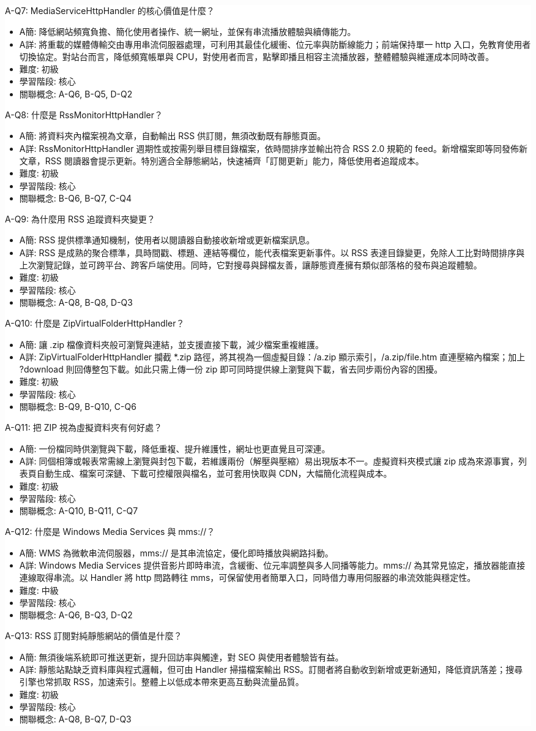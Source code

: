 A-Q7: MediaServiceHttpHandler 的核心價值是什麼？
- A簡: 降低網站頻寬負擔、簡化使用者操作、統一網址，並保有串流播放體驗與續傳能力。
- A詳: 將重載的媒體傳輸交由專用串流伺服器處理，可利用其最佳化緩衝、位元率與防斷線能力；前端保持單一 http 入口，免教育使用者切換協定。對站台而言，降低頻寬帳單與 CPU，對使用者而言，點擊即播且相容主流播放器，整體體驗與維運成本同時改善。
- 難度: 初級
- 學習階段: 核心
- 關聯概念: A-Q6, B-Q5, D-Q2

A-Q8: 什麼是 RssMonitorHttpHandler？
- A簡: 將資料夾內檔案視為文章，自動輸出 RSS 供訂閱，無須改動既有靜態頁面。
- A詳: RssMonitorHttpHandler 週期性或按需列舉目標目錄檔案，依時間排序並輸出符合 RSS 2.0 規範的 feed。新增檔案即等同發佈新文章，RSS 閱讀器會提示更新。特別適合全靜態網站，快速補齊「訂閱更新」能力，降低使用者追蹤成本。
- 難度: 初級
- 學習階段: 核心
- 關聯概念: B-Q6, B-Q7, C-Q4

A-Q9: 為什麼用 RSS 追蹤資料夾變更？
- A簡: RSS 提供標準通知機制，使用者以閱讀器自動接收新增或更新檔案訊息。
- A詳: RSS 是成熟的聚合標準，具時間戳、標題、連結等欄位，能代表檔案更新事件。以 RSS 表達目錄變更，免除人工比對時間排序與上次瀏覽記錄，並可跨平台、跨客戶端使用。同時，它對搜尋與歸檔友善，讓靜態資產擁有類似部落格的發布與追蹤體驗。
- 難度: 初級
- 學習階段: 核心
- 關聯概念: A-Q8, B-Q8, D-Q3

A-Q10: 什麼是 ZipVirtualFolderHttpHandler？
- A簡: 讓 .zip 檔像資料夾般可瀏覽與連結，並支援直接下載，減少檔案重複維護。
- A詳: ZipVirtualFolderHttpHandler 攔截 *.zip 路徑，將其視為一個虛擬目錄：/a.zip 顯示索引，/a.zip/file.htm 直連壓縮內檔案；加上 ?download 則回傳整包下載。如此只需上傳一份 zip 即可同時提供線上瀏覽與下載，省去同步兩份內容的困擾。
- 難度: 初級
- 學習階段: 核心
- 關聯概念: B-Q9, B-Q10, C-Q6

A-Q11: 把 ZIP 視為虛擬資料夾有何好處？
- A簡: 一份檔同時供瀏覽與下載，降低重複、提升維護性，網址也更直覺且可深連。
- A詳: 同個相簿或報表常需線上瀏覽與封包下載，若維護兩份（解壓與壓縮）易出現版本不一。虛擬資料夾模式讓 zip 成為來源事實，列表頁自動生成、檔案可深鏈、下載可控權限與檔名，並可套用快取與 CDN，大幅簡化流程與成本。
- 難度: 初級
- 學習階段: 核心
- 關聯概念: A-Q10, B-Q11, C-Q7

A-Q12: 什麼是 Windows Media Services 與 mms://？
- A簡: WMS 為微軟串流伺服器，mms:// 是其串流協定，優化即時播放與網路抖動。
- A詳: Windows Media Services 提供音影片即時串流，含緩衝、位元率調整與多人同播等能力。mms:// 為其常見協定，播放器能直接連線取得串流。以 Handler 將 http 問路轉往 mms，可保留使用者簡單入口，同時借力專用伺服器的串流效能與穩定性。
- 難度: 中級
- 學習階段: 核心
- 關聯概念: A-Q6, B-Q3, D-Q2

A-Q13: RSS 訂閱對純靜態網站的價值是什麼？
- A簡: 無須後端系統即可推送更新，提升回訪率與觸達，對 SEO 與使用者體驗皆有益。
- A詳: 靜態站點缺乏資料庫與程式邏輯，但可由 Handler 掃描檔案輸出 RSS。訂閱者將自動收到新增或更新通知，降低資訊落差；搜尋引擎也常抓取 RSS，加速索引。整體上以低成本帶來更高互動與流量品質。
- 難度: 初級
- 學習階段: 核心
- 關聯概念: A-Q8, B-Q7, D-Q3
